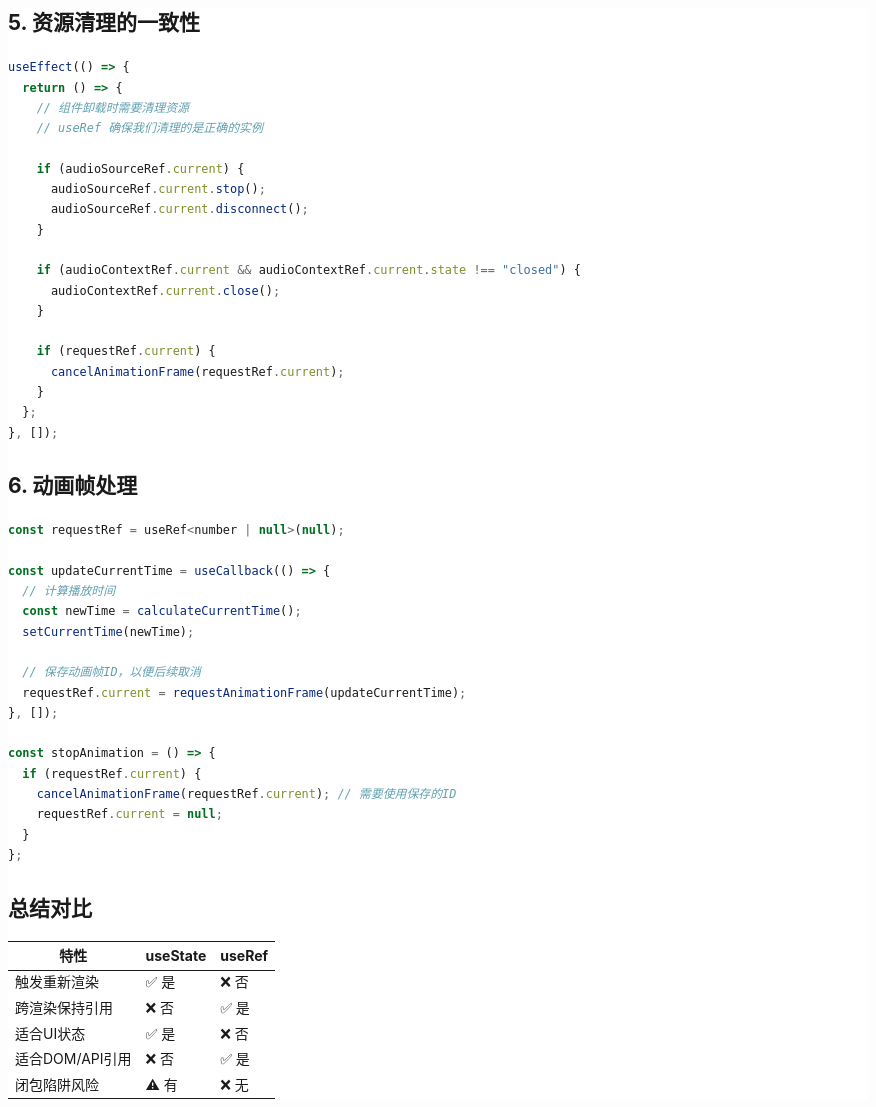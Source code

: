 ## 5. **资源清理的一致性**

```javascript
useEffect(() => {
  return () => {
    // 组件卸载时需要清理资源
    // useRef 确保我们清理的是正确的实例
    
    if (audioSourceRef.current) {
      audioSourceRef.current.stop();
      audioSourceRef.current.disconnect();
    }
    
    if (audioContextRef.current && audioContextRef.current.state !== "closed") {
      audioContextRef.current.close();
    }
    
    if (requestRef.current) {
      cancelAnimationFrame(requestRef.current);
    }
  };
}, []);
```

## 6. **动画帧处理**

```javascript
const requestRef = useRef<number | null>(null);

const updateCurrentTime = useCallback(() => {
  // 计算播放时间
  const newTime = calculateCurrentTime();
  setCurrentTime(newTime);
  
  // 保存动画帧ID，以便后续取消
  requestRef.current = requestAnimationFrame(updateCurrentTime);
}, []);

const stopAnimation = () => {
  if (requestRef.current) {
    cancelAnimationFrame(requestRef.current); // 需要使用保存的ID
    requestRef.current = null;
  }
};
```

## 总结对比

| 特性 | useState | useRef |
|------|----------|---------|
| 触发重新渲染 | ✅ 是 | ❌ 否 |
| 跨渲染保持引用 | ❌ 否 | ✅ 是 |
| 适合UI状态 | ✅ 是 | ❌ 否 |
| 适合DOM/API引用 | ❌ 否 | ✅ 是 |
| 闭包陷阱风险 | ⚠️ 有 | ❌ 无 |
